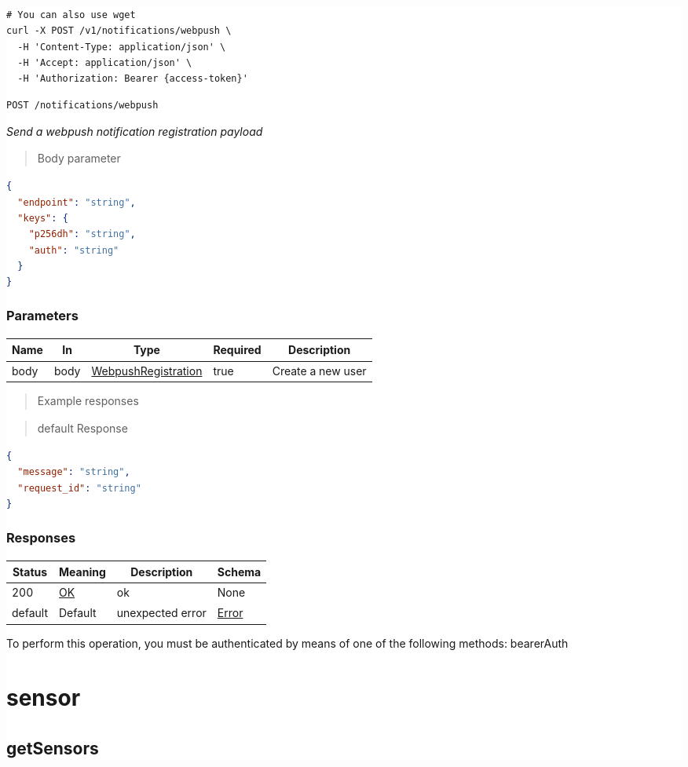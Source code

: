 ```shell
# You can also use wget
curl -X POST /v1/notifications/webpush \
  -H 'Content-Type: application/json' \
  -H 'Accept: application/json' \
  -H 'Authorization: Bearer {access-token}'

```

`POST /notifications/webpush`

*Send a webpush notification registration payload*

> Body parameter

```json
{
  "endpoint": "string",
  "keys": {
    "p256dh": "string",
    "auth": "string"
  }
}
```

<h3 id="registerwebpush-parameters">Parameters</h3>

|Name|In|Type|Required|Description|
|---|---|---|---|---|
|body|body|[WebpushRegistration](#schemawebpushregistration)|true|Create a new user|

> Example responses

> default Response

```json
{
  "message": "string",
  "request_id": "string"
}
```

<h3 id="registerwebpush-responses">Responses</h3>

|Status|Meaning|Description|Schema|
|---|---|---|---|
|200|[OK](https://tools.ietf.org/html/rfc7231#section-6.3.1)|ok|None|
|default|Default|unexpected error|[Error](#schemaerror)|

<aside class="warning">
To perform this operation, you must be authenticated by means of one of the following methods:
bearerAuth
</aside>

<h1 id="idiot-backend-api-sensor">sensor</h1>

## getSensors
